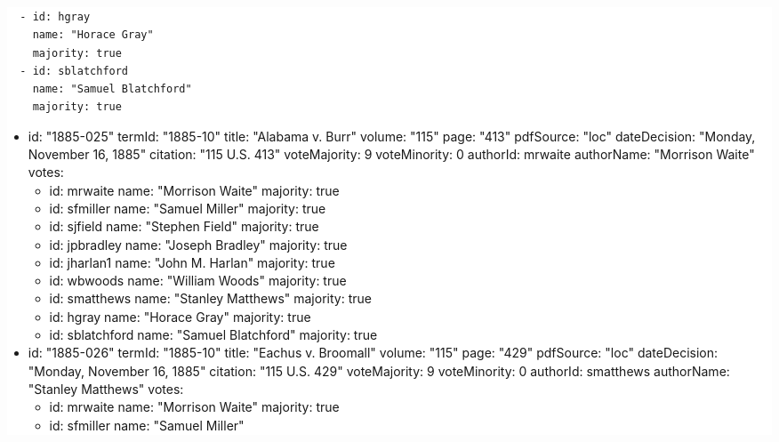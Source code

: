       - id: hgray
        name: "Horace Gray"
        majority: true
      - id: sblatchford
        name: "Samuel Blatchford"
        majority: true
  - id: "1885-025"
    termId: "1885-10"
    title: "Alabama v. Burr"
    volume: "115"
    page: "413"
    pdfSource: "loc"
    dateDecision: "Monday, November 16, 1885"
    citation: "115 U.S. 413"
    voteMajority: 9
    voteMinority: 0
    authorId: mrwaite
    authorName: "Morrison Waite"
    votes:
      - id: mrwaite
        name: "Morrison Waite"
        majority: true
      - id: sfmiller
        name: "Samuel Miller"
        majority: true
      - id: sjfield
        name: "Stephen Field"
        majority: true
      - id: jpbradley
        name: "Joseph Bradley"
        majority: true
      - id: jharlan1
        name: "John M. Harlan"
        majority: true
      - id: wbwoods
        name: "William Woods"
        majority: true
      - id: smatthews
        name: "Stanley Matthews"
        majority: true
      - id: hgray
        name: "Horace Gray"
        majority: true
      - id: sblatchford
        name: "Samuel Blatchford"
        majority: true
  - id: "1885-026"
    termId: "1885-10"
    title: "Eachus v. Broomall"
    volume: "115"
    page: "429"
    pdfSource: "loc"
    dateDecision: "Monday, November 16, 1885"
    citation: "115 U.S. 429"
    voteMajority: 9
    voteMinority: 0
    authorId: smatthews
    authorName: "Stanley Matthews"
    votes:
      - id: mrwaite
        name: "Morrison Waite"
        majority: true
      - id: sfmiller
        name: "Samuel Miller"